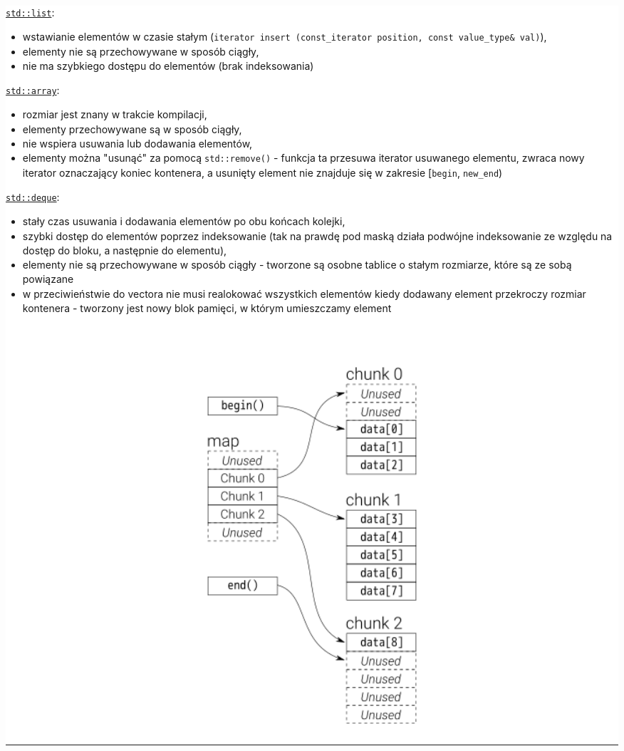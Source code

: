 <ins>`std::list`</ins>:
- wstawianie elementów w czasie stałym (`iterator insert (const_iterator position, const value_type& val)`),
- elementy nie są przechowywane w sposób ciągły,
- nie ma szybkiego dostępu do elementów (brak indeksowania)

<ins>`std::array`</ins>:
- rozmiar jest znany w trakcie kompilacji,
- elementy przechowywane są w sposób ciągły,
- nie wspiera usuwania lub dodawania elementów,
- elementy można "usunąć" za pomocą `std::remove()` - funkcja ta przesuwa iterator usuwanego elementu, zwraca nowy iterator oznaczający koniec kontenera, a usunięty element nie znajduje się w zakresie [`begin`, `new_end`)

<ins>`std::deque`</ins>:
- stały czas usuwania i dodawania elementów po obu końcach kolejki,
- szybki dostęp do elementów poprzez indeksowanie (tak na prawdę pod maską działa podwójne indeksowanie ze względu na dostęp do bloku, a następnie do elementu),
- elementy nie są przechowywane w sposób ciągły - tworzone są osobne tablice o stałym rozmiarze, które są ze sobą powiązane
- w przeciwieństwie do vectora nie musi realokować wszystkich elementów kiedy dodawany element przekroczy rozmiar kontenera - tworzony jest nowy blok pamięci, w którym umieszczamy element

<div align="center">
	<br>
	<img src=img/cpp3.png>
</div>

---